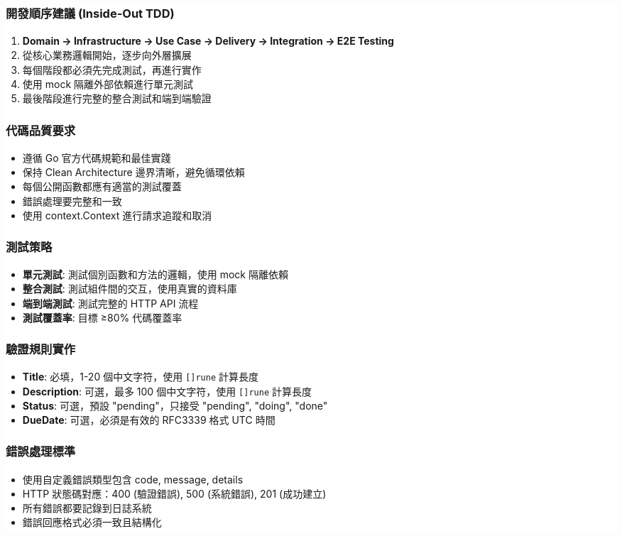 ### 開發順序建議 (Inside-Out TDD)
1. **Domain → Infrastructure → Use Case → Delivery → Integration → E2E Testing**
2. 從核心業務邏輯開始，逐步向外層擴展
3. 每個階段都必須先完成測試，再進行實作
4. 使用 mock 隔離外部依賴進行單元測試
5. 最後階段進行完整的整合測試和端到端驗證

### 代碼品質要求
- 遵循 Go 官方代碼規範和最佳實踐
- 保持 Clean Architecture 邊界清晰，避免循環依賴
- 每個公開函數都應有適當的測試覆蓋
- 錯誤處理要完整和一致
- 使用 context.Context 進行請求追蹤和取消

### 測試策略
- **單元測試**: 測試個別函數和方法的邏輯，使用 mock 隔離依賴
- **整合測試**: 測試組件間的交互，使用真實的資料庫
- **端到端測試**: 測試完整的 HTTP API 流程
- **測試覆蓋率**: 目標 ≥80% 代碼覆蓋率

### 驗證規則實作
- **Title**: 必填，1-20 個中文字符，使用 `[]rune` 計算長度
- **Description**: 可選，最多 100 個中文字符，使用 `[]rune` 計算長度
- **Status**: 可選，預設 "pending"，只接受 "pending", "doing", "done"
- **DueDate**: 可選，必須是有效的 RFC3339 格式 UTC 時間

### 錯誤處理標準
- 使用自定義錯誤類型包含 code, message, details
- HTTP 狀態碼對應：400 (驗證錯誤), 500 (系統錯誤), 201 (成功建立)
- 所有錯誤都要記錄到日誌系統
- 錯誤回應格式必須一致且結構化